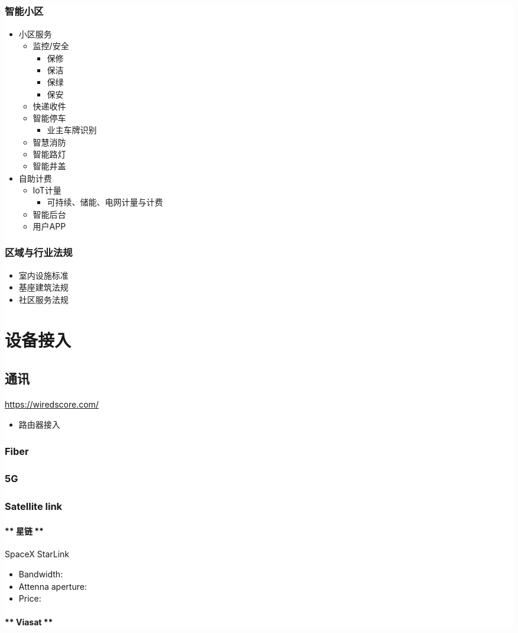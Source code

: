 ### 智能小区

- 小区服务
  - 监控/安全
    - 保修
    - 保洁
    - 保绿
    - 保安
  - 快递收件
  - 智能停车
    - 业主车牌识别
  - 智慧消防
  - 智能路灯
  - 智能井盖
- 自助计费
  - IoT计量
    - 可持续、储能、电网计量与计费
  - 智能后台
  - 用户APP
  
### 区域与行业法规

- 室内设施标准
- 基座建筑法规
- 社区服务法规

# 设备接入

## 通讯

https://wiredscore.com/

* 路由器接入

### Fiber

### 5G

### Satellite link



#### ** 星链 **

SpaceX StarLink

* Bandwidth:
* Attenna aperture:
* Price:

#### ** Viasat **
